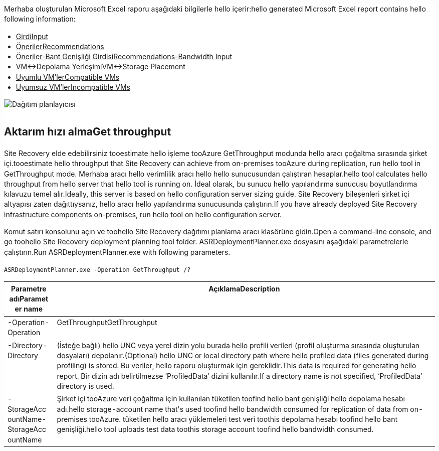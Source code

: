 <span data-ttu-id="24222-363">Merhaba oluşturulan Microsoft Excel raporu aşağıdaki bilgilerle hello içerir:</span><span class="sxs-lookup"><span data-stu-id="24222-363">hello generated Microsoft Excel report contains hello following information:</span></span>

* [<span data-ttu-id="24222-364">Girdi</span><span class="sxs-lookup"><span data-stu-id="24222-364">Input</span></span>](site-recovery-deployment-planner.md#input)
* [<span data-ttu-id="24222-365">Öneriler</span><span class="sxs-lookup"><span data-stu-id="24222-365">Recommendations</span></span>](site-recovery-deployment-planner.md#recommendations-with-desired-rpo-as-input)
* [<span data-ttu-id="24222-366">Öneriler-Bant Genişliği Girdisi</span><span class="sxs-lookup"><span data-stu-id="24222-366">Recommendations-Bandwidth Input</span></span>](site-recovery-deployment-planner.md#recommendations-with-available-bandwidth-as-input)
* [<span data-ttu-id="24222-367">VM<->Depolama Yerleşimi</span><span class="sxs-lookup"><span data-stu-id="24222-367">VM<->Storage Placement</span></span>](site-recovery-deployment-planner.md#vm-storage-placement)
* [<span data-ttu-id="24222-368">Uyumlu VM’ler</span><span class="sxs-lookup"><span data-stu-id="24222-368">Compatible VMs</span></span>](site-recovery-deployment-planner.md#compatible-vms)
* [<span data-ttu-id="24222-369">Uyumsuz VM’ler</span><span class="sxs-lookup"><span data-stu-id="24222-369">Incompatible VMs</span></span>](site-recovery-deployment-planner.md#incompatible-vms)

![Dağıtım planlayıcısı](./media/site-recovery-deployment-planner/dp-report.png)

## <a name="get-throughput"></a><span data-ttu-id="24222-371">Aktarım hızı alma</span><span class="sxs-lookup"><span data-stu-id="24222-371">Get throughput</span></span>

<span data-ttu-id="24222-372">Site Recovery elde edebilirsiniz tooestimate hello işleme tooAzure GetThroughput modunda hello aracı çoğaltma sırasında şirket içi.</span><span class="sxs-lookup"><span data-stu-id="24222-372">tooestimate hello throughput that Site Recovery can achieve from on-premises tooAzure during replication, run hello tool in GetThroughput mode.</span></span> <span data-ttu-id="24222-373">Merhaba aracı hello verimlilik aracı hello hello sunucusundan çalıştıran hesaplar.</span><span class="sxs-lookup"><span data-stu-id="24222-373">hello tool calculates hello throughput from hello server that hello tool is running on.</span></span> <span data-ttu-id="24222-374">İdeal olarak, bu sunucu hello yapılandırma sunucusu boyutlandırma kılavuzu temel alır.</span><span class="sxs-lookup"><span data-stu-id="24222-374">Ideally, this server is based on hello configuration server sizing guide.</span></span> <span data-ttu-id="24222-375">Site Recovery bileşenleri şirket içi altyapısı zaten dağıttıysanız, hello aracı hello yapılandırma sunucusunda çalıştırın.</span><span class="sxs-lookup"><span data-stu-id="24222-375">If you have already deployed Site Recovery infrastructure components on-premises, run hello tool on hello configuration server.</span></span>

<span data-ttu-id="24222-376">Komut satırı konsolunu açın ve toohello Site Recovery dağıtımı planlama aracı klasörüne gidin.</span><span class="sxs-lookup"><span data-stu-id="24222-376">Open a command-line console, and go toohello Site Recovery deployment planning tool folder.</span></span> <span data-ttu-id="24222-377">ASRDeploymentPlanner.exe dosyasını aşağıdaki parametrelerle çalıştırın.</span><span class="sxs-lookup"><span data-stu-id="24222-377">Run ASRDeploymentPlanner.exe with following parameters.</span></span>

`ASRDeploymentPlanner.exe -Operation GetThroughput /?`

|<span data-ttu-id="24222-378">Parametre adı</span><span class="sxs-lookup"><span data-stu-id="24222-378">Parameter name</span></span> | <span data-ttu-id="24222-379">Açıklama</span><span class="sxs-lookup"><span data-stu-id="24222-379">Description</span></span> |
|-|-|
| <span data-ttu-id="24222-380">-Operation</span><span class="sxs-lookup"><span data-stu-id="24222-380">-Operation</span></span> | <span data-ttu-id="24222-381">GetThroughput</span><span class="sxs-lookup"><span data-stu-id="24222-381">GetThroughput</span></span> |
| <span data-ttu-id="24222-382">-Directory</span><span class="sxs-lookup"><span data-stu-id="24222-382">-Directory</span></span> | <span data-ttu-id="24222-383">(İsteğe bağlı) hello UNC veya yerel dizin yolu burada hello profili verileri (profil oluşturma sırasında oluşturulan dosyaları) depolanır.</span><span class="sxs-lookup"><span data-stu-id="24222-383">(Optional) hello UNC or local directory path where hello profiled data (files generated during profiling) is stored.</span></span> <span data-ttu-id="24222-384">Bu veriler, hello raporu oluşturmak için gereklidir.</span><span class="sxs-lookup"><span data-stu-id="24222-384">This data is required for generating hello report.</span></span> <span data-ttu-id="24222-385">Bir dizin adı belirtilmezse ‘ProfiledData’ dizini kullanılır.</span><span class="sxs-lookup"><span data-stu-id="24222-385">If a directory name is not specified, ‘ProfiledData’ directory is used.</span></span> |
| <span data-ttu-id="24222-386">-StorageAccountName</span><span class="sxs-lookup"><span data-stu-id="24222-386">-StorageAccountName</span></span> | <span data-ttu-id="24222-387">Şirket içi tooAzure veri çoğaltma için kullanılan tüketilen toofind hello bant genişliği hello depolama hesabı adı.</span><span class="sxs-lookup"><span data-stu-id="24222-387">hello storage-account name that's used toofind hello bandwidth consumed for replication of data from on-premises tooAzure.</span></span> <span data-ttu-id="24222-388">tüketilen hello aracı yüklemeleri test veri toothis depolama hesabı toofind hello bant genişliği.</span><span class="sxs-lookup"><span data-stu-id="24222-388">hello tool uploads test data toothis storage account toofind hello bandwidth consumed.</span></span> |
